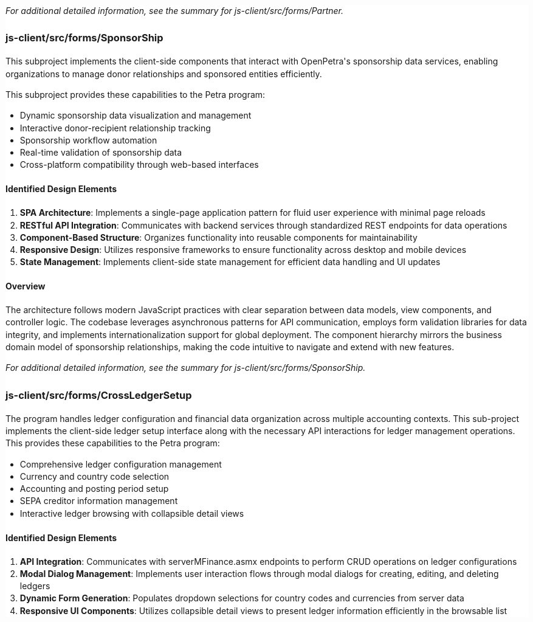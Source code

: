  *For additional detailed information, see the summary for js-client/src/forms/Partner.*

### js-client/src/forms/SponsorShip

This subproject implements the client-side components that interact with OpenPetra's sponsorship data services, enabling organizations to manage donor relationships and sponsored entities efficiently.

This subproject provides these capabilities to the Petra program:

- Dynamic sponsorship data visualization and management
- Interactive donor-recipient relationship tracking
- Sponsorship workflow automation
- Real-time validation of sponsorship data
- Cross-platform compatibility through web-based interfaces

#### Identified Design Elements

1. **SPA Architecture**: Implements a single-page application pattern for fluid user experience with minimal page reloads
2. **RESTful API Integration**: Communicates with backend services through standardized REST endpoints for data operations
3. **Component-Based Structure**: Organizes functionality into reusable components for maintainability
4. **Responsive Design**: Utilizes responsive frameworks to ensure functionality across desktop and mobile devices
5. **State Management**: Implements client-side state management for efficient data handling and UI updates

#### Overview
The architecture follows modern JavaScript practices with clear separation between data models, view components, and controller logic. The codebase leverages asynchronous patterns for API communication, employs form validation libraries for data integrity, and implements internationalization support for global deployment. The component hierarchy mirrors the business domain model of sponsorship relationships, making the code intuitive to navigate and extend with new features.

  *For additional detailed information, see the summary for js-client/src/forms/SponsorShip.*

### js-client/src/forms/CrossLedgerSetup

The program handles ledger configuration and financial data organization across multiple accounting contexts. This sub-project implements the client-side ledger setup interface along with the necessary API interactions for ledger management operations. This provides these capabilities to the Petra program:

- Comprehensive ledger configuration management
- Currency and country code selection
- Accounting and posting period setup
- SEPA creditor information management
- Interactive ledger browsing with collapsible detail views

#### Identified Design Elements

1. **API Integration**: Communicates with serverMFinance.asmx endpoints to perform CRUD operations on ledger configurations
2. **Modal Dialog Management**: Implements user interaction flows through modal dialogs for creating, editing, and deleting ledgers
3. **Dynamic Form Generation**: Populates dropdown selections for country codes and currencies from server data
4. **Responsive UI Components**: Utilizes collapsible detail views to present ledger information efficiently in the browsable list

